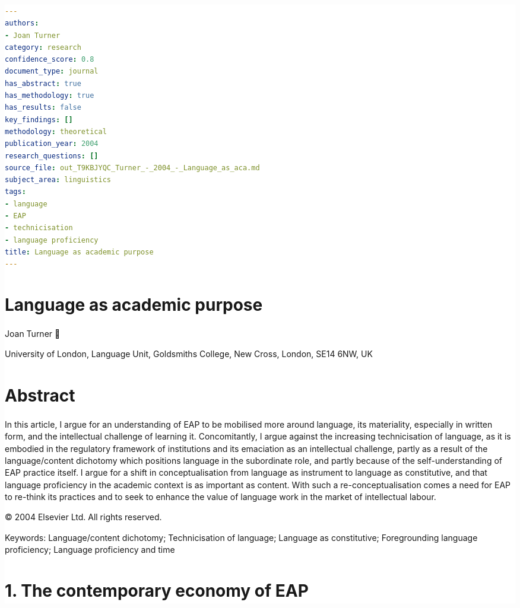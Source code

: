 ```yaml
---
authors:
- Joan Turner
category: research
confidence_score: 0.8
document_type: journal
has_abstract: true
has_methodology: true
has_results: false
key_findings: []
methodology: theoretical
publication_year: 2004
research_questions: []
source_file: out_T9KBJYQC_Turner_-_2004_-_Language_as_aca.md
subject_area: linguistics
tags:
- language
- EAP
- technicisation
- language proficiency
title: Language as academic purpose
---
```


# Language as academic purpose

Joan Turner 

University of London, Language Unit, Goldsmiths College, New Cross, London, SE14 6NW, UK

# Abstract

In this article, I argue for an understanding of EAP to be mobilised more around language, its materiality, especially in written form, and the intellectual challenge of learning it. Concomitantly, I argue against the increasing technicisation of language, as it is embodied in the regulatory framework of institutions and its emaciation as an intellectual challenge, partly as a result of the language/content dichotomy which positions language in the subordinate role, and partly because of the self-understanding of EAP practice itself. I argue for a shift in conceptualisation from language as instrument to language as constitutive, and that language proficiency in the academic context is as important as content. With such a re-conceptualisation comes a need for EAP to re-think its practices and to seek to enhance the value of language work in the market of intellectual labour.

$©$ 2004 Elsevier Ltd. All rights reserved.

Keywords: Language/content dichotomy; Technicisation of language; Language as constitutive; Foregrounding language proficiency; Language proficiency and time

# 1. The contemporary economy of EAP
